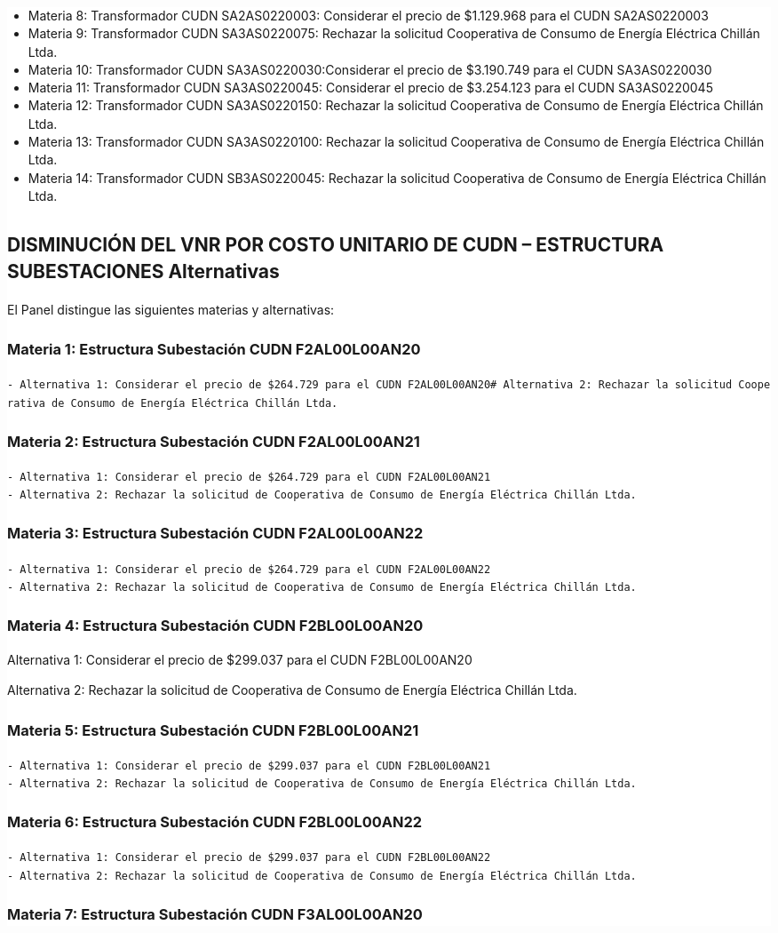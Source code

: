 - Materia 8: Transformador CUDN SA2AS0220003: Considerar el precio de $1.129.968 para el CUDN SA2AS0220003
- Materia 9: Transformador CUDN SA3AS0220075: Rechazar la solicitud Cooperativa de Consumo de Energía Eléctrica Chillán Ltda.
- Materia 10: Transformador CUDN SA3AS0220030:Considerar el precio de $3.190.749 para el CUDN SA3AS0220030
- Materia 11: Transformador CUDN SA3AS0220045: Considerar el precio de $3.254.123 para el CUDN SA3AS0220045
- Materia 12: Transformador CUDN SA3AS0220150: Rechazar la solicitud Cooperativa de Consumo de Energía Eléctrica Chillán Ltda.
- Materia 13: Transformador CUDN SA3AS0220100: Rechazar la solicitud Cooperativa de Consumo de Energía Eléctrica Chillán Ltda.
- Materia 14: Transformador CUDN SB3AS0220045: Rechazar la solicitud Cooperativa de Consumo de Energía Eléctrica Chillán Ltda.

## DISMINUCIÓN DEL VNR POR COSTO UNITARIO DE CUDN – ESTRUCTURA SUBESTACIONES Alternativas

El Panel distingue las siguientes materias y alternativas:

### Materia 1: Estructura Subestación CUDN F2AL00L00AN20

    - Alternativa 1: Considerar el precio de $264.729 para el CUDN F2AL00L00AN20# Alternativa 2: Rechazar la solicitud Cooperativa de Consumo de Energía Eléctrica Chillán Ltda.

### Materia 2: Estructura Subestación CUDN F2AL00L00AN21

    - Alternativa 1: Considerar el precio de $264.729 para el CUDN F2AL00L00AN21
    - Alternativa 2: Rechazar la solicitud de Cooperativa de Consumo de Energía Eléctrica Chillán Ltda.

### Materia 3: Estructura Subestación CUDN F2AL00L00AN22

    - Alternativa 1: Considerar el precio de $264.729 para el CUDN F2AL00L00AN22
    - Alternativa 2: Rechazar la solicitud de Cooperativa de Consumo de Energía Eléctrica Chillán Ltda.

### Materia 4: Estructura Subestación CUDN F2BL00L00AN20

Alternativa 1: Considerar el precio de $299.037 para el CUDN F2BL00L00AN20

Alternativa 2: Rechazar la solicitud de Cooperativa de Consumo de Energía Eléctrica Chillán Ltda.

### Materia 5: Estructura Subestación CUDN F2BL00L00AN21

    - Alternativa 1: Considerar el precio de $299.037 para el CUDN F2BL00L00AN21
    - Alternativa 2: Rechazar la solicitud de Cooperativa de Consumo de Energía Eléctrica Chillán Ltda.

### Materia 6: Estructura Subestación CUDN F2BL00L00AN22

    - Alternativa 1: Considerar el precio de $299.037 para el CUDN F2BL00L00AN22
    - Alternativa 2: Rechazar la solicitud de Cooperativa de Consumo de Energía Eléctrica Chillán Ltda.

### Materia 7: Estructura Subestación CUDN F3AL00L00AN20

